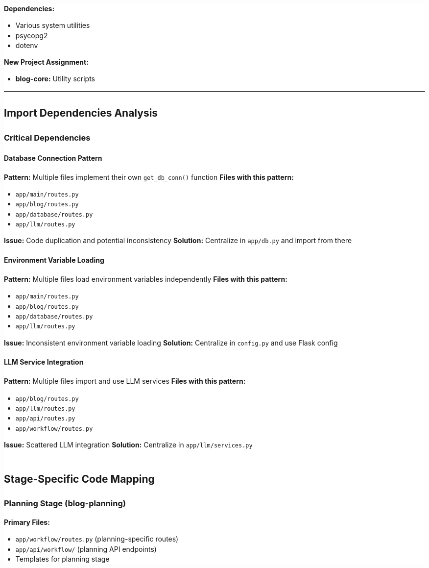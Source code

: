 **Dependencies:**
- Various system utilities
- psycopg2
- dotenv

**New Project Assignment:**
- **blog-core:** Utility scripts

---

## Import Dependencies Analysis

### Critical Dependencies

#### Database Connection Pattern
**Pattern:** Multiple files implement their own `get_db_conn()` function
**Files with this pattern:**
- `app/main/routes.py`
- `app/blog/routes.py`
- `app/database/routes.py`
- `app/llm/routes.py`

**Issue:** Code duplication and potential inconsistency
**Solution:** Centralize in `app/db.py` and import from there

#### Environment Variable Loading
**Pattern:** Multiple files load environment variables independently
**Files with this pattern:**
- `app/main/routes.py`
- `app/blog/routes.py`
- `app/database/routes.py`
- `app/llm/routes.py`

**Issue:** Inconsistent environment variable loading
**Solution:** Centralize in `config.py` and use Flask config

#### LLM Service Integration
**Pattern:** Multiple files import and use LLM services
**Files with this pattern:**
- `app/blog/routes.py`
- `app/llm/routes.py`
- `app/api/routes.py`
- `app/workflow/routes.py`

**Issue:** Scattered LLM integration
**Solution:** Centralize in `app/llm/services.py`

---

## Stage-Specific Code Mapping

### Planning Stage (blog-planning)
**Primary Files:**
- `app/workflow/routes.py` (planning-specific routes)
- `app/api/workflow/` (planning API endpoints)
- Templates for planning stage

